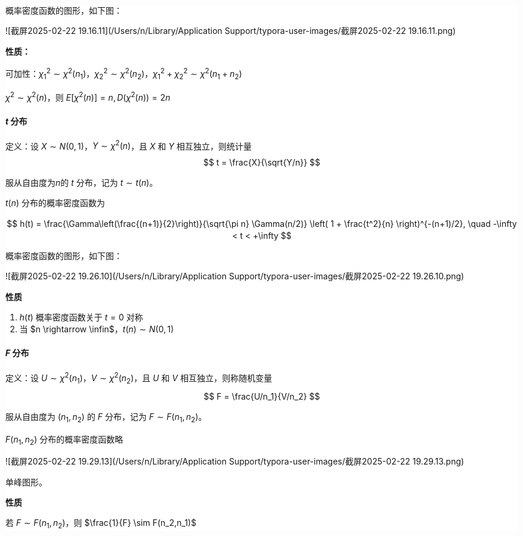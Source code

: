 概率密度函数的图形，如下图：

![截屏2025-02-22 19.16.11](/Users/n/Library/Application Support/typora-user-images/截屏2025-02-22 19.16.11.png)



**性质：**

可加性：$\chi_1 ^2 \sim\chi^2(n_1)$，$\chi_2^2\sim\chi^2(n_2)$，$\chi_1^2+\chi_2^2 \sim \chi^2(n_1+n_2)$

$\chi^2 \sim \chi^2(n)$，则 $E[\chi^2(n)]=n,D(\chi^2(n))=2n$



#### $t$ 分布

定义：设 $X \sim N(0,1)$，$Y \sim \chi^2(n)$，且 $X$ 和 $Y$ 相互独立，则统计量
$$
t = \frac{X}{\sqrt{Y/n}}
$$

服从自由度为$n$的 $t$ 分布，记为 $t \sim t(n)$。

$t(n)$ 分布的概率密度函数为

$$
h(t) = \frac{\Gamma\left(\frac{(n+1)}{2}\right)}{\sqrt{\pi n} \Gamma(n/2)} \left( 1 + \frac{t^2}{n} \right)^{-(n+1)/2}, \quad -\infty < t < +\infty
$$

概率密度函数的图形，如下图：

![截屏2025-02-22 19.26.10](/Users/n/Library/Application Support/typora-user-images/截屏2025-02-22 19.26.10.png)

**性质**

1. $h(t)$ 概率密度函数关于 $t=0$ 对称
2. 当 $n \rightarrow \infin$，$t(n)\sim N(0,1)$



#### $F$ 分布

定义：设 $U \sim \chi^2(n_1)$，$V \sim \chi^2(n_2)$，且 $U$ 和 $V$ 相互独立，则称随机变量
$$
F = \frac{U/n_1}{V/n_2}
$$

服从自由度为 $(n_1, n_2)$ 的 $F$ 分布，记为 $F \sim F(n_1, n_2)$。

$F(n_1, n_2)$ 分布的概率密度函数略

![截屏2025-02-22 19.29.13](/Users/n/Library/Application Support/typora-user-images/截屏2025-02-22 19.29.13.png)

单峰图形。



**性质**

若 $F\sim F(n_1,n_2)$，则 $\frac{1}{F} \sim F(n_2,n_1)$
